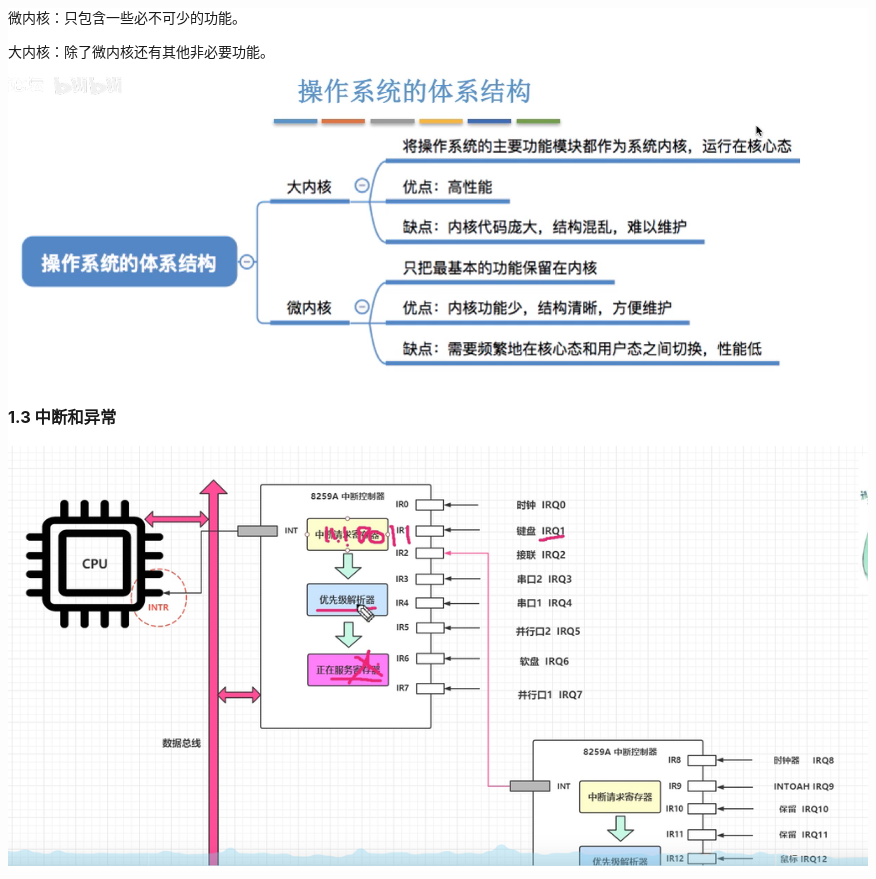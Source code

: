 微内核：只包含一些必不可少的功能。

大内核：除了微内核还有其他非必要功能。

![](operate/大内核微内核2-1615794509248.PNG)

### 1.3 中断和异常

![](operate/中断控制器.PNG)


